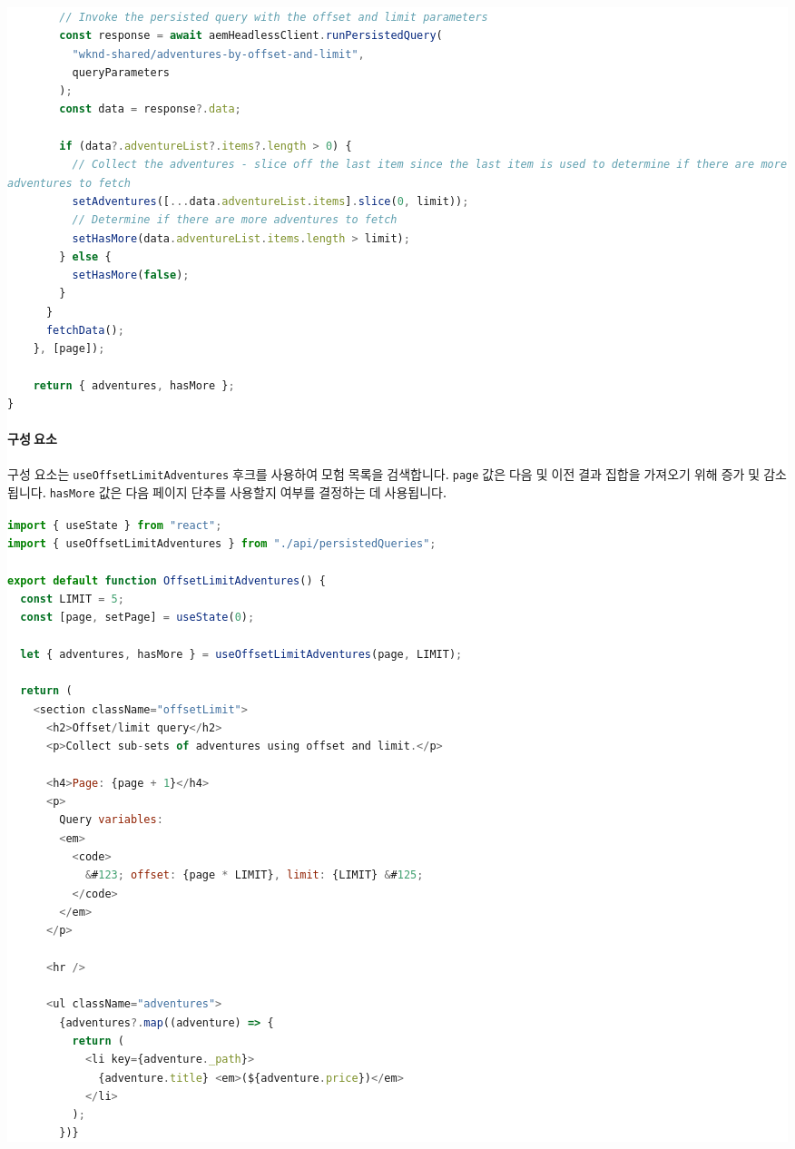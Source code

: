 ```javascript
        // Invoke the persisted query with the offset and limit parameters
        const response = await aemHeadlessClient.runPersistedQuery(
          "wknd-shared/adventures-by-offset-and-limit",
          queryParameters
        );        
        const data = response?.data;

        if (data?.adventureList?.items?.length > 0) {
          // Collect the adventures - slice off the last item since the last item is used to determine if there are more adventures to fetch
          setAdventures([...data.adventureList.items].slice(0, limit));
          // Determine if there are more adventures to fetch
          setHasMore(data.adventureList.items.length > limit);
        } else {
          setHasMore(false);
        }
      }
      fetchData();
    }, [page]);

    return { adventures, hasMore };
}
```

#### 구성 요소

구성 요소는 `useOffsetLimitAdventures` 후크를 사용하여 모험 목록을 검색합니다. `page` 값은 다음 및 이전 결과 집합을 가져오기 위해 증가 및 감소됩니다. `hasMore` 값은 다음 페이지 단추를 사용할지 여부를 결정하는 데 사용됩니다.

```javascript
import { useState } from "react";
import { useOffsetLimitAdventures } from "./api/persistedQueries";

export default function OffsetLimitAdventures() {
  const LIMIT = 5;
  const [page, setPage] = useState(0);

  let { adventures, hasMore } = useOffsetLimitAdventures(page, LIMIT);

  return (
    <section className="offsetLimit">
      <h2>Offset/limit query</h2>
      <p>Collect sub-sets of adventures using offset and limit.</p>

      <h4>Page: {page + 1}</h4>
      <p>
        Query variables:
        <em>
          <code>
            &#123; offset: {page * LIMIT}, limit: {LIMIT} &#125;
          </code>
        </em>
      </p>

      <hr />

      <ul className="adventures">
        {adventures?.map((adventure) => {
          return (
            <li key={adventure._path}>
              {adventure.title} <em>(${adventure.price})</em>
            </li>
          );
        })}
```